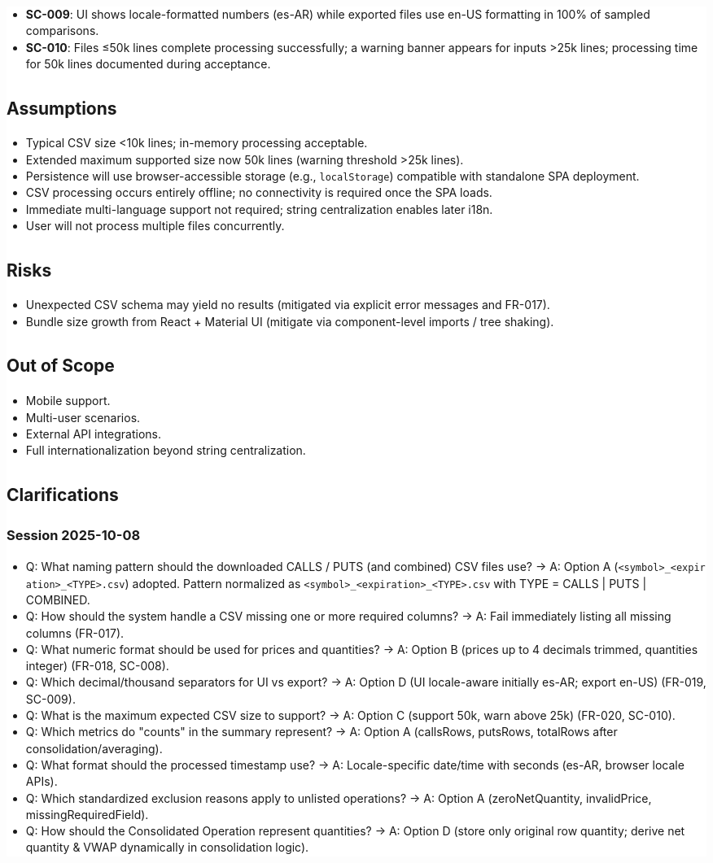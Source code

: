* **SC-009**: UI shows locale-formatted numbers (es-AR) while exported files use en-US formatting in 100% of sampled comparisons.
* **SC-010**: Files ≤50k lines complete processing successfully; a warning banner appears for inputs >25k lines; processing time for 50k lines documented during acceptance.

## Assumptions

* Typical CSV size <10k lines; in-memory processing acceptable.
* Extended maximum supported size now 50k lines (warning threshold >25k lines).
* Persistence will use browser-accessible storage (e.g., `localStorage`) compatible with standalone SPA deployment.
* CSV processing occurs entirely offline; no connectivity is required once the SPA loads.
* Immediate multi-language support not required; string centralization enables later i18n.
* User will not process multiple files concurrently.

## Risks

* Unexpected CSV schema may yield no results (mitigated via explicit error messages and FR-017).
* Bundle size growth from React + Material UI (mitigate via component-level imports / tree shaking).

## Out of Scope

* Mobile support.
* Multi-user scenarios.
* External API integrations.
* Full internationalization beyond string centralization.

## Clarifications

### Session 2025-10-08

* Q: What naming pattern should the downloaded CALLS / PUTS (and combined) CSV files use? → A: Option A (`<symbol>_<expiration>_<TYPE>.csv`) adopted. Pattern normalized as `<symbol>_<expiration>_<TYPE>.csv` with TYPE = CALLS | PUTS | COMBINED.
* Q: How should the system handle a CSV missing one or more required columns? → A: Fail immediately listing all missing columns (FR-017).
* Q: What numeric format should be used for prices and quantities? → A: Option B (prices up to 4 decimals trimmed, quantities integer) (FR-018, SC-008).
* Q: Which decimal/thousand separators for UI vs export? → A: Option D (UI locale-aware initially es-AR; export en-US) (FR-019, SC-009).
* Q: What is the maximum expected CSV size to support? → A: Option C (support 50k, warn above 25k) (FR-020, SC-010).
* Q: Which metrics do "counts" in the summary represent? → A: Option A (callsRows, putsRows, totalRows after consolidation/averaging).
* Q: What format should the processed timestamp use? → A: Locale-specific date/time with seconds (es-AR, browser locale APIs).
* Q: Which standardized exclusion reasons apply to unlisted operations? → A: Option A (zeroNetQuantity, invalidPrice, missingRequiredField).
* Q: How should the Consolidated Operation represent quantities? → A: Option D (store only original row quantity; derive net quantity & VWAP dynamically in consolidation logic).
